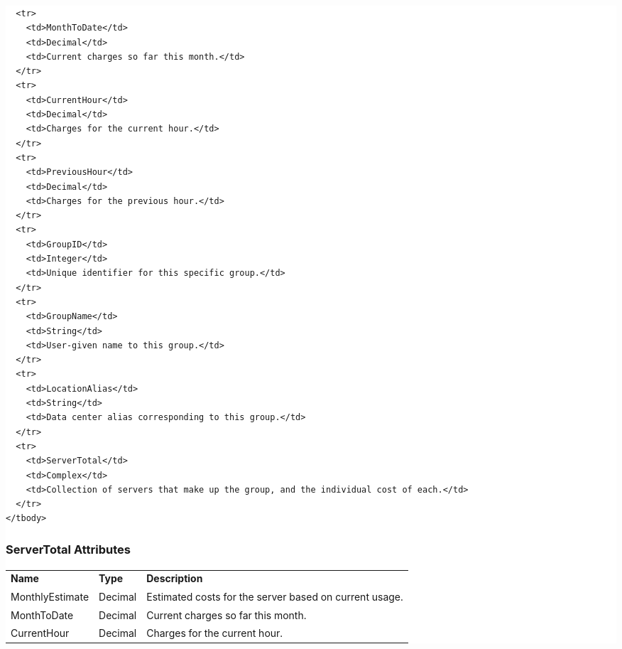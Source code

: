       <tr>
        <td>MonthToDate</td>
        <td>Decimal</td>
        <td>Current charges so far this month.</td>
      </tr>
      <tr>
        <td>CurrentHour</td>
        <td>Decimal</td>
        <td>Charges for the current hour.</td>
      </tr>
      <tr>
        <td>PreviousHour</td>
        <td>Decimal</td>
        <td>Charges for the previous hour.</td>
      </tr>
      <tr>
        <td>GroupID</td>
        <td>Integer</td>
        <td>Unique identifier for this specific group.</td>
      </tr>
      <tr>
        <td>GroupName</td>
        <td>String</td>
        <td>User-given name to this group.</td>
      </tr>
      <tr>
        <td>LocationAlias</td>
        <td>String</td>
        <td>Data center alias corresponding to this group.</td>
      </tr>
      <tr>
        <td>ServerTotal</td>
        <td>Complex</td>
        <td>Collection of servers that make up the group, and the individual cost of each.</td>
      </tr>
    </tbody>
  </table>
  <h3>ServerTotal Attributes</h3>
  <table>
    <tbody>
      <tr>
        <td><strong>Name</strong>
        </td>
        <td><strong>Type</strong>
        </td>
        <td><strong>Description</strong>
        </td>
      </tr>
      <tr>
        <td>MonthlyEstimate</td>
        <td>Decimal</td>
        <td>Estimated costs for the server based on current usage.</td>
      </tr>
      <tr>
        <td>MonthToDate</td>
        <td>Decimal</td>
        <td>Current charges so far this month.</td>
      </tr>
      <tr>
        <td>CurrentHour</td>
        <td>Decimal</td>
        <td>Charges for the current hour.</td>
      </tr>
      <tr>